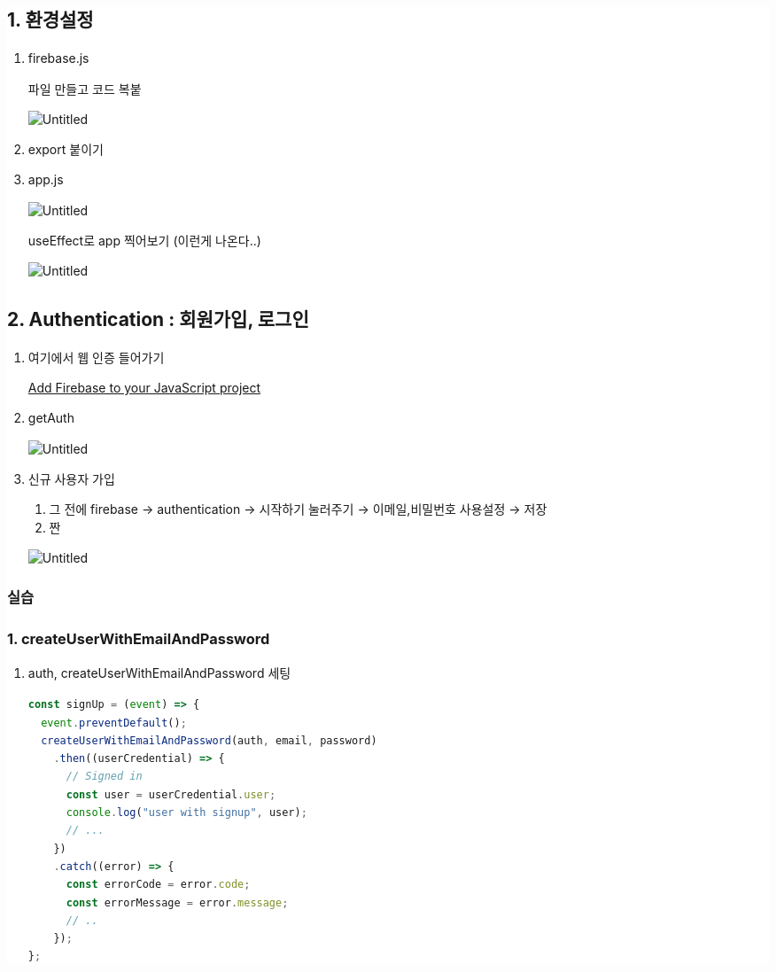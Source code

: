 ## 1. 환경설정

1. firebase.js

   파일 만들고 코드 복붙

   ![Untitled](https://prod-files-secure.s3.us-west-2.amazonaws.com/f3b9e5d5-5b07-43a2-973a-52431632687a/0b946abd-f218-4364-b76a-059efcb6af5c/Untitled.png)

2. export 붙이기
3. app.js

   ![Untitled](https://prod-files-secure.s3.us-west-2.amazonaws.com/f3b9e5d5-5b07-43a2-973a-52431632687a/cf8677a7-85e3-4b53-8750-d630b9eb0d11/Untitled.png)

   useEffect로 app 찍어보기 (이런게 나온다..)

   ![Untitled](https://prod-files-secure.s3.us-west-2.amazonaws.com/f3b9e5d5-5b07-43a2-973a-52431632687a/f6161c09-e0ad-4e14-99be-b712a2dc405c/Untitled.png)

## 2. Authentication : 회원가입, 로그인

1. 여기에서 웹 인증 들어가기

   [Add Firebase to your JavaScript project](https://firebase.google.com/docs/web/setup#available-libraries)

2. getAuth

   ![Untitled](https://prod-files-secure.s3.us-west-2.amazonaws.com/f3b9e5d5-5b07-43a2-973a-52431632687a/e0c0d342-2835-4cd3-b0a1-ea163769afec/Untitled.png)

3. 신규 사용자 가입

   1. 그 전에 firebase → authentication → 시작하기 눌러주기 → 이메일,비밀번호 사용설정 → 저장
   2. 짠

   ![Untitled](https://prod-files-secure.s3.us-west-2.amazonaws.com/f3b9e5d5-5b07-43a2-973a-52431632687a/6c29d90f-214a-4cfe-895c-4abe7142c196/Untitled.png)

### 실습

### 1. createUserWithEmailAndPassword

1. auth, createUserWithEmailAndPassword 세팅

   ```jsx
   const signUp = (event) => {
     event.preventDefault();
     createUserWithEmailAndPassword(auth, email, password)
       .then((userCredential) => {
         // Signed in
         const user = userCredential.user;
         console.log("user with signup", user);
         // ...
       })
       .catch((error) => {
         const errorCode = error.code;
         const errorMessage = error.message;
         // ..
       });
   };
   ```
